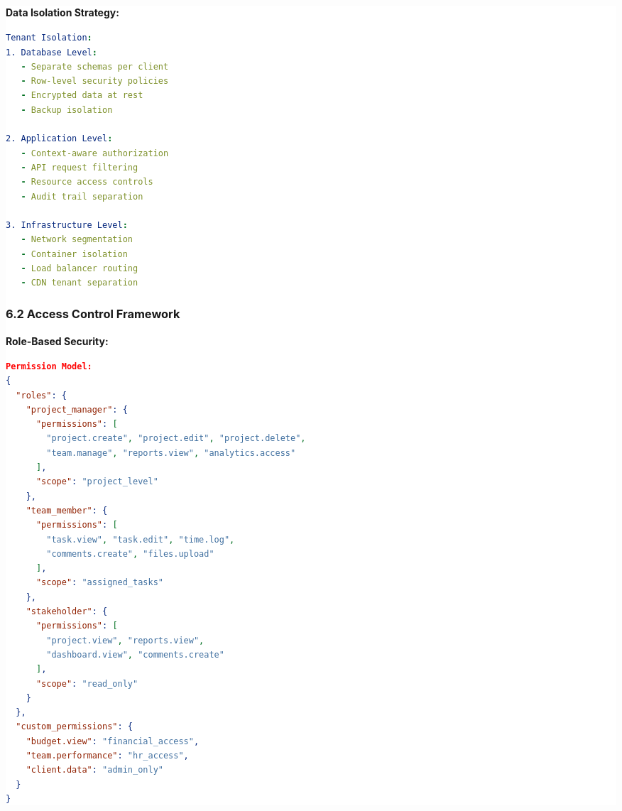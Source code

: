 **Data Isolation Strategy:**
```yaml
Tenant Isolation:
1. Database Level:
   - Separate schemas per client
   - Row-level security policies
   - Encrypted data at rest
   - Backup isolation

2. Application Level:
   - Context-aware authorization
   - API request filtering
   - Resource access controls
   - Audit trail separation

3. Infrastructure Level:
   - Network segmentation
   - Container isolation
   - Load balancer routing
   - CDN tenant separation
```

### 6.2 Access Control Framework

**Role-Based Security:**
```json
Permission Model:
{
  "roles": {
    "project_manager": {
      "permissions": [
        "project.create", "project.edit", "project.delete",
        "team.manage", "reports.view", "analytics.access"
      ],
      "scope": "project_level"
    },
    "team_member": {
      "permissions": [
        "task.view", "task.edit", "time.log", 
        "comments.create", "files.upload"
      ],
      "scope": "assigned_tasks"
    },
    "stakeholder": {
      "permissions": [
        "project.view", "reports.view", 
        "dashboard.view", "comments.create"
      ],
      "scope": "read_only"
    }
  },
  "custom_permissions": {
    "budget.view": "financial_access",
    "team.performance": "hr_access",
    "client.data": "admin_only"
  }
}
```
